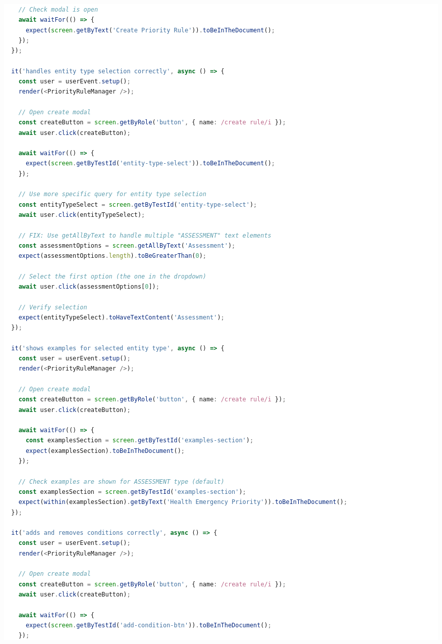 ```typescript
    // Check modal is open
    await waitFor(() => {
      expect(screen.getByText('Create Priority Rule')).toBeInTheDocument();
    });
  });

  it('handles entity type selection correctly', async () => {
    const user = userEvent.setup();
    render(<PriorityRuleManager />);

    // Open create modal
    const createButton = screen.getByRole('button', { name: /create rule/i });
    await user.click(createButton);

    await waitFor(() => {
      expect(screen.getByTestId('entity-type-select')).toBeInTheDocument();
    });

    // Use more specific query for entity type selection
    const entityTypeSelect = screen.getByTestId('entity-type-select');
    await user.click(entityTypeSelect);

    // FIX: Use getAllByText to handle multiple "ASSESSMENT" text elements
    const assessmentOptions = screen.getAllByText('Assessment');
    expect(assessmentOptions.length).toBeGreaterThan(0);
    
    // Select the first option (the one in the dropdown)
    await user.click(assessmentOptions[0]);
    
    // Verify selection
    expect(entityTypeSelect).toHaveTextContent('Assessment');
  });

  it('shows examples for selected entity type', async () => {
    const user = userEvent.setup();
    render(<PriorityRuleManager />);

    // Open create modal
    const createButton = screen.getByRole('button', { name: /create rule/i });
    await user.click(createButton);

    await waitFor(() => {
      const examplesSection = screen.getByTestId('examples-section');
      expect(examplesSection).toBeInTheDocument();
    });

    // Check examples are shown for ASSESSMENT type (default)
    const examplesSection = screen.getByTestId('examples-section');
    expect(within(examplesSection).getByText('Health Emergency Priority')).toBeInTheDocument();
  });

  it('adds and removes conditions correctly', async () => {
    const user = userEvent.setup();
    render(<PriorityRuleManager />);

    // Open create modal
    const createButton = screen.getByRole('button', { name: /create rule/i });
    await user.click(createButton);

    await waitFor(() => {
      expect(screen.getByTestId('add-condition-btn')).toBeInTheDocument();
    });

```